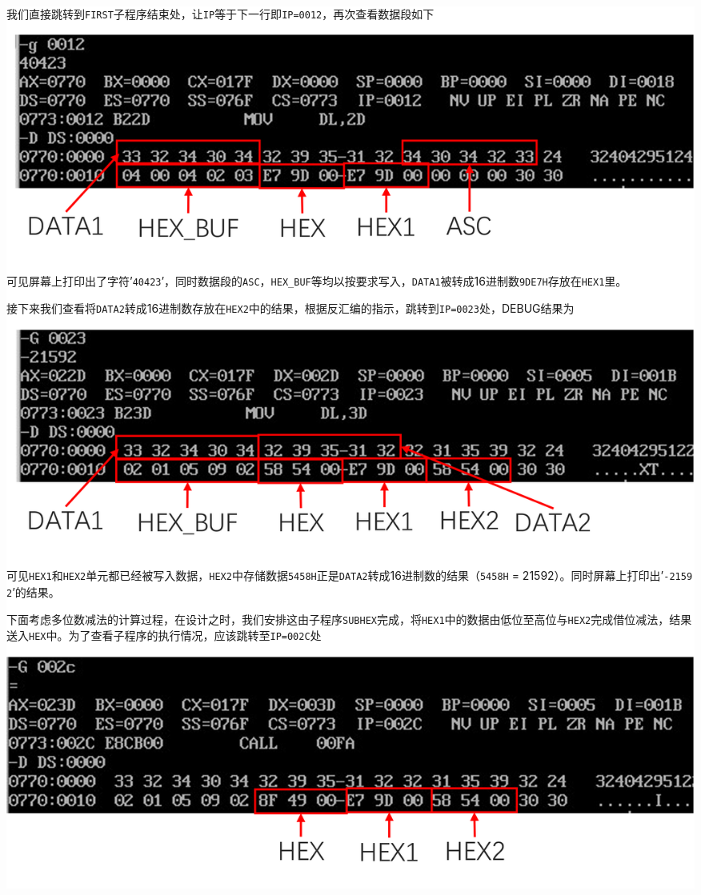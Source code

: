 我们直接跳转到`FIRST`子程序结束处，让`IP`等于下一行即`IP=0012`，再次查看数据段如下

![](media/d971b7aef3309744cbedd496751a9e68.png)

可见屏幕上打印出了字符’`40423`’，同时数据段的`ASC`，`HEX_BUF`等均以按要求写入，`DATA1`被转成16进制数`9DE7H`存放在`HEX1`里。

接下来我们查看将`DATA2`转成16进制数存放在`HEX2`中的结果，根据反汇编的指示，跳转到`IP=0023`处，DEBUG结果为

![](media/f443575244a8b950478408d74e57d7b3.png)

可见`HEX1`和`HEX2`单元都已经被写入数据，`HEX2`中存储数据`5458H`正是`DATA2`转成16进制数的结果（`5458H` = 21592）。同时屏幕上打印出’`-21592`’的结果。

下面考虑多位数减法的计算过程，在设计之时，我们安排这由子程序`SUBHEX`完成，将`HEX1`中的数据由低位至高位与`HEX2`完成借位减法，结果送入`HEX`中。为了查看子程序的执行情况，应该跳转至`IP=002C`处

![](media/23b0481e731cf7a452765e17dab2f898.png)

